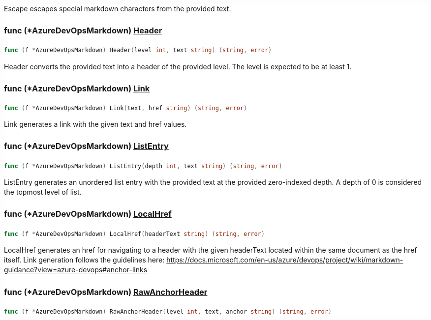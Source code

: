 Escape escapes special markdown characters from the provided text.

<a name="AzureDevOpsMarkdown.Header"></a>
### func \(\*AzureDevOpsMarkdown\) [Header](<https://github.com/princjef/gomarkdoc/blob/master/format/devops.go#L44>)

```go
func (f *AzureDevOpsMarkdown) Header(level int, text string) (string, error)
```

Header converts the provided text into a header of the provided level. The level is expected to be at least 1.

<a name="AzureDevOpsMarkdown.Link"></a>
### func \(\*AzureDevOpsMarkdown\) [Link](<https://github.com/princjef/gomarkdoc/blob/master/format/devops.go#L123>)

```go
func (f *AzureDevOpsMarkdown) Link(text, href string) (string, error)
```

Link generates a link with the given text and href values.

<a name="AzureDevOpsMarkdown.ListEntry"></a>
### func \(\*AzureDevOpsMarkdown\) [ListEntry](<https://github.com/princjef/gomarkdoc/blob/master/format/devops.go#L130>)

```go
func (f *AzureDevOpsMarkdown) ListEntry(depth int, text string) (string, error)
```

ListEntry generates an unordered list entry with the provided text at the provided zero\-indexed depth. A depth of 0 is considered the topmost level of list.

<a name="AzureDevOpsMarkdown.LocalHref"></a>
### func \(\*AzureDevOpsMarkdown\) [LocalHref](<https://github.com/princjef/gomarkdoc/blob/master/format/devops.go#L67>)

```go
func (f *AzureDevOpsMarkdown) LocalHref(headerText string) (string, error)
```

LocalHref generates an href for navigating to a header with the given headerText located within the same document as the href itself. Link generation follows the guidelines here: https://docs.microsoft.com/en-us/azure/devops/project/wiki/markdown-guidance?view=azure-devops#anchor-links

<a name="AzureDevOpsMarkdown.RawAnchorHeader"></a>
### func \(\*AzureDevOpsMarkdown\) [RawAnchorHeader](<https://github.com/princjef/gomarkdoc/blob/master/format/devops.go#L51>)

```go
func (f *AzureDevOpsMarkdown) RawAnchorHeader(level int, text, anchor string) (string, error)
```
